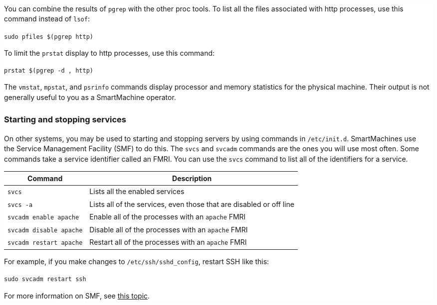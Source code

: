 
You can combine the results of `pgrep` with the other proc tools. To
list all the files associated with http processes, use this command
instead of `lsof`:

    sudo pfiles $(pgrep http)

To limit the `prstat` display to http processes, use this command:

    prstat $(pgrep -d , http)

The `vmstat`, `mpstat`, and `psrinfo` commands display processor and
memory statistics for the physical machine. Their output is not
generally useful to you as a SmartMachine operator.

### Starting and stopping services

On other systems, you may be used to starting and stopping servers by
using commands in `/etc/init.d`. SmartMachines use the Service
Management Facility (SMF) to do this. The `svcs` and `svcadm` commands
are the ones you will use most often. Some commands take a service
identifier called an FMRI. You can use the `svcs` command to list all of
the identifiers for a service.



| Command                 | Description |
| ----------------------- | -------------------------------------------- |
| `svcs`                  | Lists all the enabled services |
| `svcs -a`               | Lists all of the services, even those that are disabled or off line |
| `svcadm enable apache`  | Enable all of the processes with an `apache` FMRI |
| `svcadm disable apache` | Disable all of the processes with an `apache` FMRI |
| `svcadm restart apache` | Restart all of the processes with an `apache` FMRI |



For example, if you make changes to `/etc/ssh/sshd_config`, restart SSH
like this:

    sudo svcadm restart ssh

For more information on SMF, see [this topic](basic-smf-commands.md).
